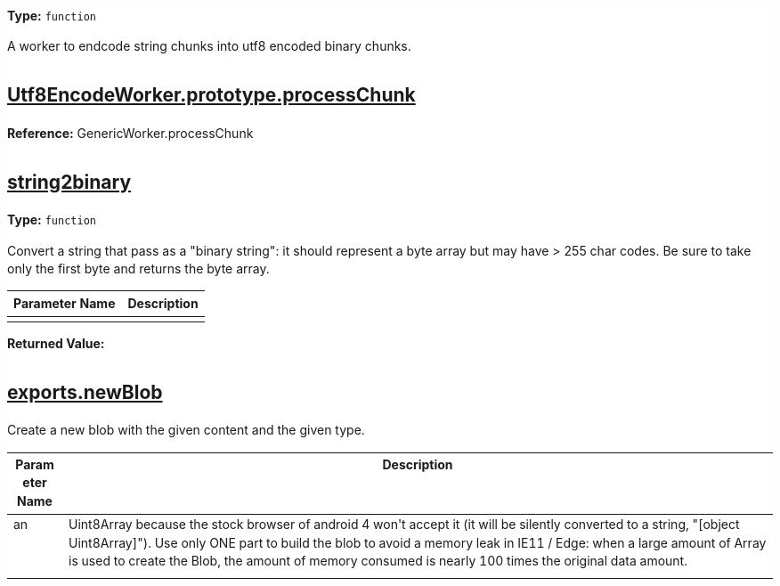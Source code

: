 **Type:** `function`

A worker to endcode string chunks into utf8 encoded binary chunks. 












## [Utf8EncodeWorker.prototype.processChunk](../jquery/jszip/dist/jszip.js#L3024)









**Reference:** GenericWorker.processChunk 





## [string2binary](../jquery/jszip/dist/jszip.js#L3045)

**Type:** `function`

Convert a string that pass as a "binary string": it should represent a byte 
array but may have > 255 char codes. Be sure to take only the first byte 
and returns the byte array. 




|Parameter Name|Description|
|-----|-----|
||


**Returned Value:** 








## [exports.newBlob](../jquery/jszip/dist/jszip.js#L3062)

Create a new blob with the given content and the given type. 




|Parameter Name|Description|
|-----|-----|
|an|Uint8Array because the stock browser of android 4 won't accept it (it will be silently converted to a string, "[object Uint8Array]").  Use only ONE part to build the blob to avoid a memory leak in IE11 / Edge: when a large amount of Array is used to create the Blob, the amount of memory consumed is nearly 100 times the original data amount. |
||

